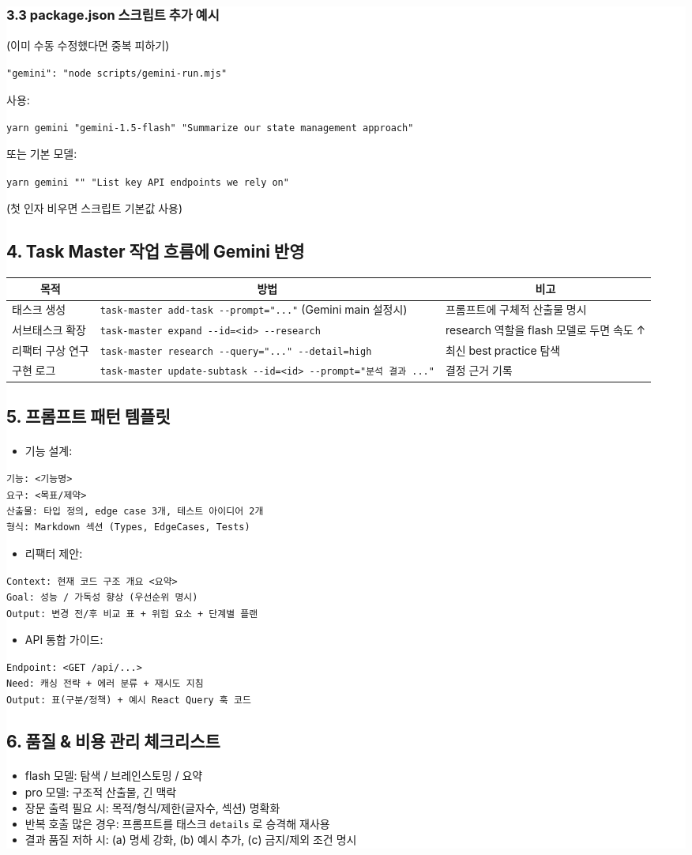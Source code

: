 ### 3.3 package.json 스크립트 추가 예시
(이미 수동 수정했다면 중복 피하기)
```
"gemini": "node scripts/gemini-run.mjs"
```
사용:
```
yarn gemini "gemini-1.5-flash" "Summarize our state management approach"
```
또는 기본 모델:
```
yarn gemini "" "List key API endpoints we rely on"
```
(첫 인자 비우면 스크립트 기본값 사용)

## 4. Task Master 작업 흐름에 Gemini 반영
| 목적 | 방법 | 비고 |
|------|------|------|
| 태스크 생성 | `task-master add-task --prompt="..."` (Gemini main 설정시) | 프롬프트에 구체적 산출물 명시 |
| 서브태스크 확장 | `task-master expand --id=<id> --research` | research 역할을 flash 모델로 두면 속도 ↑ |
| 리팩터 구상 연구 | `task-master research --query="..." --detail=high` | 최신 best practice 탐색 |
| 구현 로그 | `task-master update-subtask --id=<id> --prompt="분석 결과 ..."` | 결정 근거 기록 |

## 5. 프롬프트 패턴 템플릿
- 기능 설계:
```
기능: <기능명>
요구: <목표/제약>
산출물: 타입 정의, edge case 3개, 테스트 아이디어 2개
형식: Markdown 섹션 (Types, EdgeCases, Tests)
```
- 리팩터 제안:
```
Context: 현재 코드 구조 개요 <요약>
Goal: 성능 / 가독성 향상 (우선순위 명시)
Output: 변경 전/후 비교 표 + 위험 요소 + 단계별 플랜
```
- API 통합 가이드:
```
Endpoint: <GET /api/...>
Need: 캐싱 전략 + 에러 분류 + 재시도 지침
Output: 표(구분/정책) + 예시 React Query 훅 코드
```

## 6. 품질 & 비용 관리 체크리스트
- flash 모델: 탐색 / 브레인스토밍 / 요약
- pro 모델: 구조적 산출물, 긴 맥락
- 장문 출력 필요 시: 목적/형식/제한(글자수, 섹션) 명확화
- 반복 호출 많은 경우: 프롬프트를 태스크 `details` 로 승격해 재사용
- 결과 품질 저하 시: (a) 명세 강화, (b) 예시 추가, (c) 금지/제외 조건 명시
